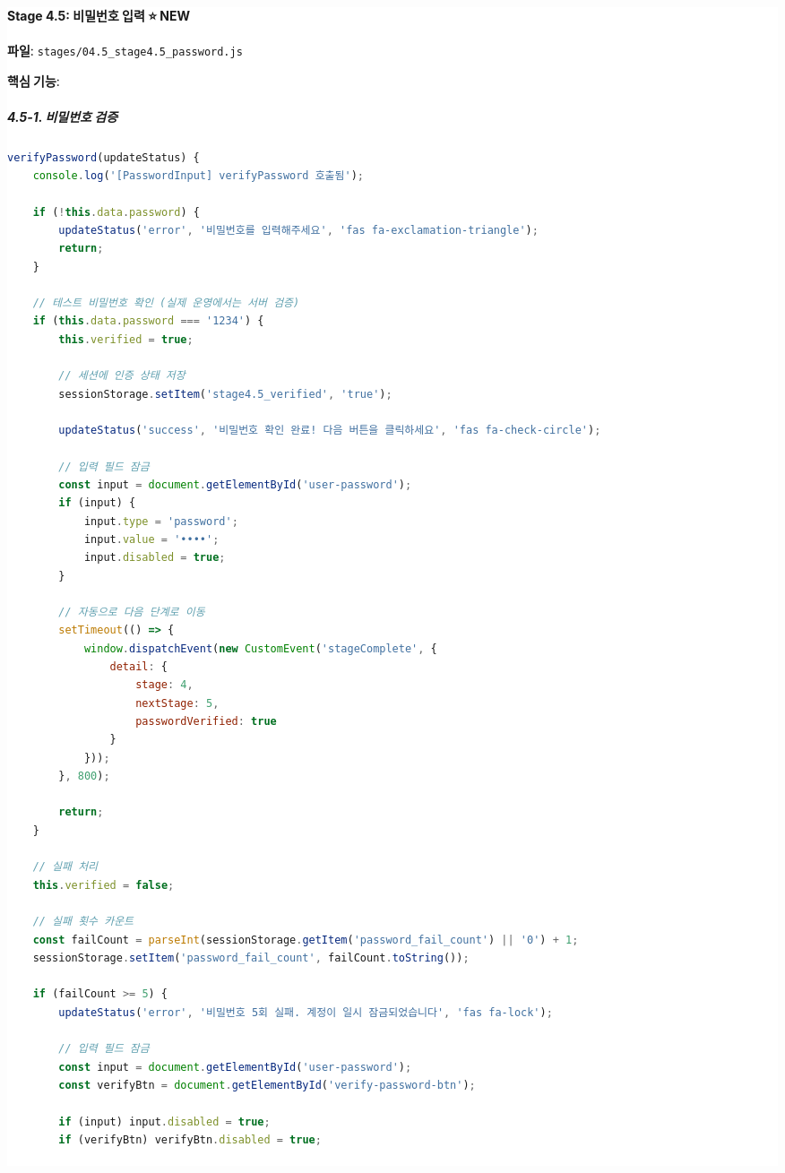 
#### Stage 4.5: 비밀번호 입력 ⭐ NEW
**파일**: `stages/04.5_stage4.5_password.js`

**핵심 기능**:

##### 4.5-1. 비밀번호 검증
```javascript
verifyPassword(updateStatus) {
    console.log('[PasswordInput] verifyPassword 호출됨');

    if (!this.data.password) {
        updateStatus('error', '비밀번호를 입력해주세요', 'fas fa-exclamation-triangle');
        return;
    }

    // 테스트 비밀번호 확인 (실제 운영에서는 서버 검증)
    if (this.data.password === '1234') {
        this.verified = true;
        
        // 세션에 인증 상태 저장
        sessionStorage.setItem('stage4.5_verified', 'true');
        
        updateStatus('success', '비밀번호 확인 완료! 다음 버튼을 클릭하세요', 'fas fa-check-circle');
        
        // 입력 필드 잠금
        const input = document.getElementById('user-password');
        if (input) {
            input.type = 'password';
            input.value = '••••';
            input.disabled = true;
        }
        
        // 자동으로 다음 단계로 이동
        setTimeout(() => {
            window.dispatchEvent(new CustomEvent('stageComplete', {
                detail: {
                    stage: 4,
                    nextStage: 5,
                    passwordVerified: true
                }
            }));
        }, 800);
        
        return;
    }

    // 실패 처리
    this.verified = false;
    
    // 실패 횟수 카운트
    const failCount = parseInt(sessionStorage.getItem('password_fail_count') || '0') + 1;
    sessionStorage.setItem('password_fail_count', failCount.toString());

    if (failCount >= 5) {
        updateStatus('error', '비밀번호 5회 실패. 계정이 일시 잠금되었습니다', 'fas fa-lock');
        
        // 입력 필드 잠금
        const input = document.getElementById('user-password');
        const verifyBtn = document.getElementById('verify-password-btn');
        
        if (input) input.disabled = true;
        if (verifyBtn) verifyBtn.disabled = true;
        
```